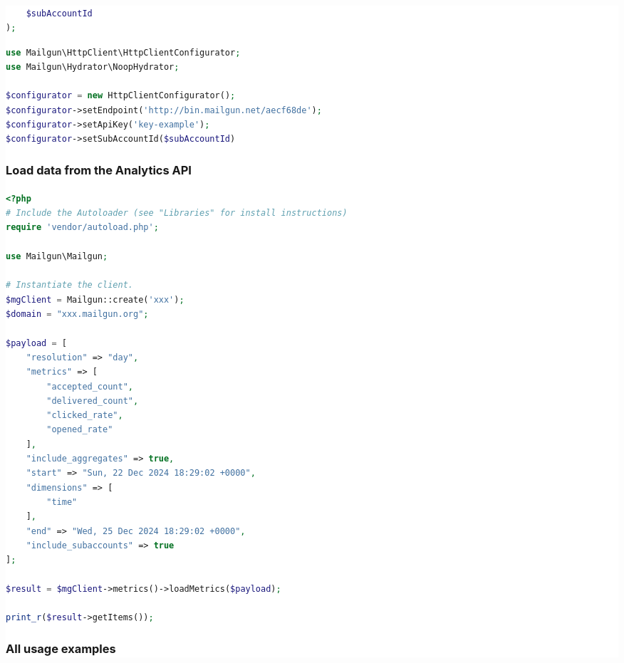 ```php
    $subAccountId
);
```

```php
use Mailgun\HttpClient\HttpClientConfigurator;
use Mailgun\Hydrator\NoopHydrator;

$configurator = new HttpClientConfigurator();
$configurator->setEndpoint('http://bin.mailgun.net/aecf68de');
$configurator->setApiKey('key-example');
$configurator->setSubAccountId($subAccountId)
```

### Load data from the Analytics API

```php
<?php
# Include the Autoloader (see "Libraries" for install instructions)
require 'vendor/autoload.php';

use Mailgun\Mailgun;

# Instantiate the client.
$mgClient = Mailgun::create('xxx');
$domain = "xxx.mailgun.org";

$payload = [
    "resolution" => "day",
    "metrics" => [
        "accepted_count",
        "delivered_count",
        "clicked_rate",
        "opened_rate"
    ],
    "include_aggregates" => true,
    "start" => "Sun, 22 Dec 2024 18:29:02 +0000",
    "dimensions" => [
        "time"
    ],
    "end" => "Wed, 25 Dec 2024 18:29:02 +0000",
    "include_subaccounts" => true
];

$result = $mgClient->metrics()->loadMetrics($payload);

print_r($result->getItems());

````

### All usage examples
